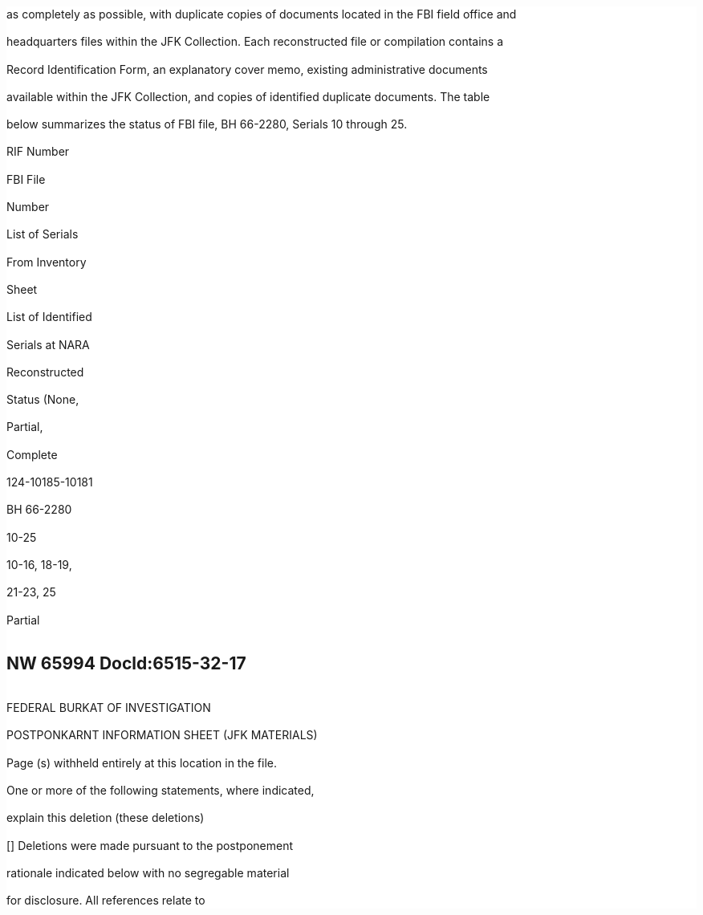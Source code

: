 as completely as possible, with duplicate copies of documents located in the FBI field office and

headquarters files within the JFK Collection. Each reconstructed file or compilation contains a

Record Identification Form, an explanatory cover memo, existing administrative documents

available within the JFK Collection, and copies of identified duplicate documents. The table

below summarizes the status of FBI file, BH 66-2280, Serials 10 through 25.

RIF Number

FBI File

Number

List of Serials

From Inventory

Sheet

List of Identified

Serials at NARA

Reconstructed

Status (None,

Partial,

Complete

124-10185-10181

BH 66-2280

10-25

10-16, 18-19,

21-23, 25

Partial

NW 65994 Docld:6515-32-17
---

##
FEDERAL BURKAT OF INVESTIGATION

POSTPONKARNT INFORMATION SHEET (JFK MATERIALS)

Page (s) withheld entirely at this location in the file.

One or more of the following statements, where indicated,

explain this deletion (these deletions)

[] Deletions were made pursuant to the postponement

rationale indicated below with no segregable material

for disclosure. All references relate to
